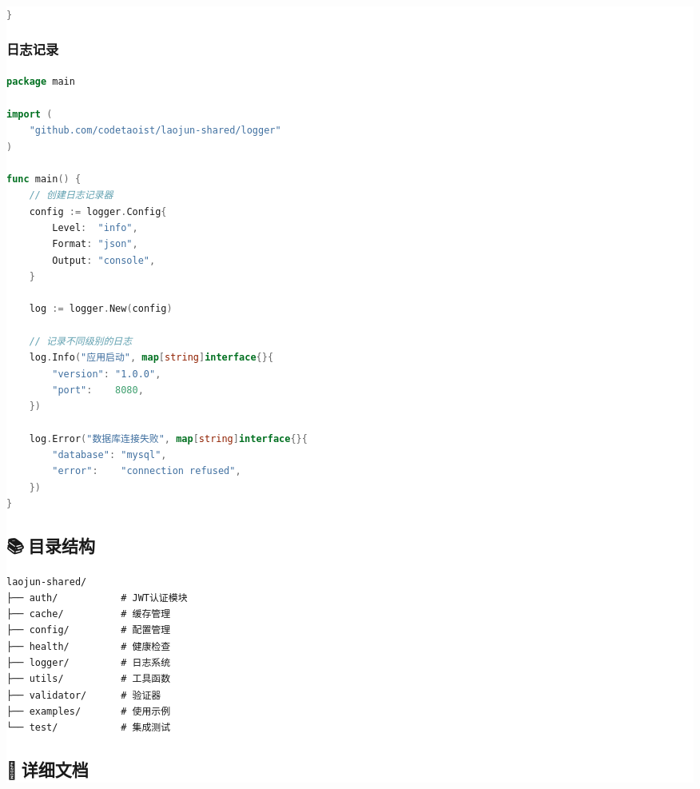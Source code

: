 ```go
}
```

### 日志记录

```go
package main

import (
    "github.com/codetaoist/laojun-shared/logger"
)

func main() {
    // 创建日志记录器
    config := logger.Config{
        Level:  "info",
        Format: "json",
        Output: "console",
    }
    
    log := logger.New(config)
    
    // 记录不同级别的日志
    log.Info("应用启动", map[string]interface{}{
        "version": "1.0.0",
        "port":    8080,
    })
    
    log.Error("数据库连接失败", map[string]interface{}{
        "database": "mysql",
        "error":    "connection refused",
    })
}
```

## 📚 目录结构

```
laojun-shared/
├── auth/           # JWT认证模块
├── cache/          # 缓存管理
├── config/         # 配置管理
├── health/         # 健康检查
├── logger/         # 日志系统
├── utils/          # 工具函数
├── validator/      # 验证器
├── examples/       # 使用示例
└── test/           # 集成测试
```

## 📖 详细文档
